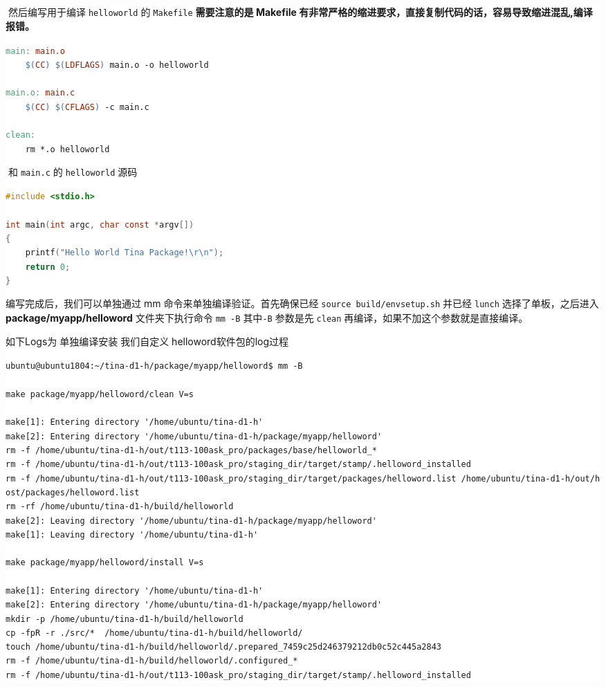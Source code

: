 ​	然后编写用于编译 `helloworld` 的 `Makefile`   **需要注意的是 Makefile 有非常严格的缩进要求，直接复制代码的话，容易导致缩进混乱,编译报错。**

```makefile
main: main.o
	$(CC) $(LDFLAGS) main.o -o helloworld

main.o: main.c
	$(CC) $(CFLAGS) -c main.c

clean:
	rm *.o helloworld
```

​	和 `main.c` 的 `helloworld` 源码

```c
#include <stdio.h>

int main(int argc, char const *argv[])
{
    printf("Hello World Tina Package!\r\n");
    return 0;
}
```

编写完成后，我们可以单独通过 mm 命令来单独编译验证。首先确保已经 `source build/envsetup.sh` 并已经 `lunch` 选择了单板，之后进入**package/myapp/helloword** 文件夹下执行命令 `mm -B`   其中`-B` 参数是先 `clean` 再编译，如果不加这个参数就是直接编译。

如下Logs为 单独编译安装 我们自定义 helloword软件包的log过程

```shel
ubuntu@ubuntu1804:~/tina-d1-h/package/myapp/helloword$ mm -B

make package/myapp/helloword/clean V=s

make[1]: Entering directory '/home/ubuntu/tina-d1-h'
make[2]: Entering directory '/home/ubuntu/tina-d1-h/package/myapp/helloword'
rm -f /home/ubuntu/tina-d1-h/out/t113-100ask_pro/packages/base/helloworld_*
rm -f /home/ubuntu/tina-d1-h/out/t113-100ask_pro/staging_dir/target/stamp/.helloword_installed
rm -f /home/ubuntu/tina-d1-h/out/t113-100ask_pro/staging_dir/target/packages/helloword.list /home/ubuntu/tina-d1-h/out/host/packages/helloword.list
rm -rf /home/ubuntu/tina-d1-h/build/helloworld
make[2]: Leaving directory '/home/ubuntu/tina-d1-h/package/myapp/helloword'
make[1]: Leaving directory '/home/ubuntu/tina-d1-h'

make package/myapp/helloword/install V=s

make[1]: Entering directory '/home/ubuntu/tina-d1-h'
make[2]: Entering directory '/home/ubuntu/tina-d1-h/package/myapp/helloword'
mkdir -p /home/ubuntu/tina-d1-h/build/helloworld
cp -fpR -r ./src/*  /home/ubuntu/tina-d1-h/build/helloworld/
touch /home/ubuntu/tina-d1-h/build/helloworld/.prepared_7459c25d246379212db0c52c445a2843
rm -f /home/ubuntu/tina-d1-h/build/helloworld/.configured_*
rm -f /home/ubuntu/tina-d1-h/out/t113-100ask_pro/staging_dir/target/stamp/.helloword_installed
```